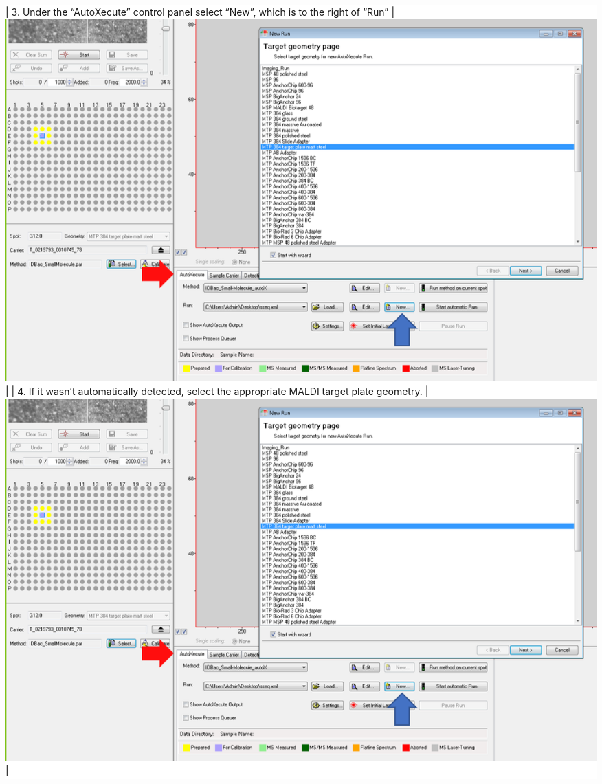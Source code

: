 | 3. Under the “AutoXecute” control panel select “New”, which is to the right of “Run” 									|  <a href="https://raw.githubusercontent.com/chasemc/IDBacApp/master/ReadMe_Images/Acquire2.PNG" align="center"> <img src= "/ReadMe_Images/Acquire3.PNG" width=900 /> </a>    |
| 4. If it wasn’t automatically detected, select the appropriate MALDI target plate geometry. 					|  <a href="https://raw.githubusercontent.com/chasemc/IDBacApp/master/ReadMe_Images/Acquire3.PNG" align="center">  <img src= "/ReadMe_Images/Acquire3.PNG" width=900 /> </a>    |